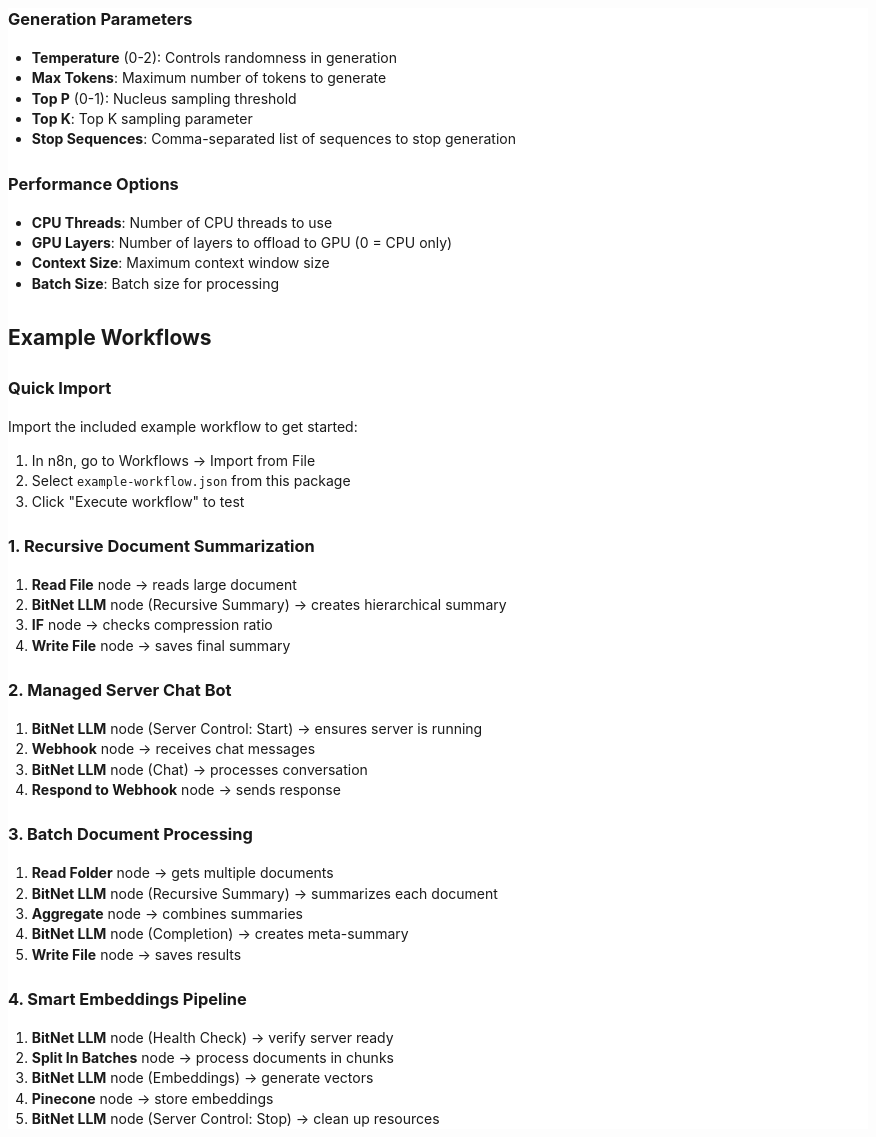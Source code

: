 ### Generation Parameters

- **Temperature** (0-2): Controls randomness in generation
- **Max Tokens**: Maximum number of tokens to generate
- **Top P** (0-1): Nucleus sampling threshold
- **Top K**: Top K sampling parameter
- **Stop Sequences**: Comma-separated list of sequences to stop generation

### Performance Options

- **CPU Threads**: Number of CPU threads to use
- **GPU Layers**: Number of layers to offload to GPU (0 = CPU only)
- **Context Size**: Maximum context window size
- **Batch Size**: Batch size for processing

## Example Workflows

### Quick Import
Import the included example workflow to get started:
1. In n8n, go to Workflows → Import from File
2. Select `example-workflow.json` from this package
3. Click "Execute workflow" to test

### 1. Recursive Document Summarization

1. **Read File** node → reads large document
2. **BitNet LLM** node (Recursive Summary) → creates hierarchical summary
3. **IF** node → checks compression ratio
4. **Write File** node → saves final summary

### 2. Managed Server Chat Bot

1. **BitNet LLM** node (Server Control: Start) → ensures server is running
2. **Webhook** node → receives chat messages
3. **BitNet LLM** node (Chat) → processes conversation
4. **Respond to Webhook** node → sends response

### 3. Batch Document Processing

1. **Read Folder** node → gets multiple documents
2. **BitNet LLM** node (Recursive Summary) → summarizes each document
3. **Aggregate** node → combines summaries
4. **BitNet LLM** node (Completion) → creates meta-summary
5. **Write File** node → saves results

### 4. Smart Embeddings Pipeline

1. **BitNet LLM** node (Health Check) → verify server ready
2. **Split In Batches** node → process documents in chunks
3. **BitNet LLM** node (Embeddings) → generate vectors
4. **Pinecone** node → store embeddings
5. **BitNet LLM** node (Server Control: Stop) → clean up resources
